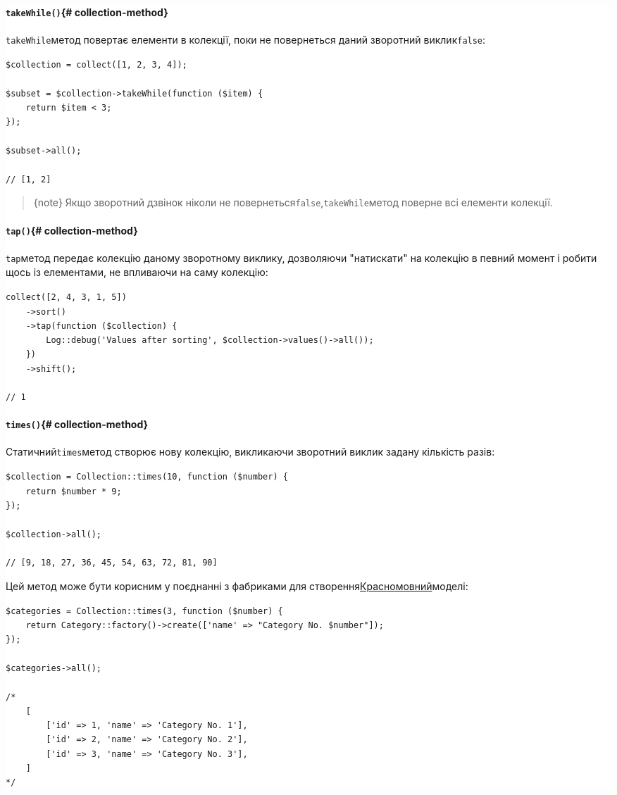 #### `takeWhile()`{# collection-method}

`takeWhile`метод повертає елементи в колекції, поки не повернеться даний зворотний виклик`false`:

    $collection = collect([1, 2, 3, 4]);

    $subset = $collection->takeWhile(function ($item) {
        return $item < 3;
    });

    $subset->all();

    // [1, 2]

> {note} Якщо зворотний дзвінок ніколи не повернеться`false`,`takeWhile`метод поверне всі елементи колекції.

<a name="method-tap"></a>

#### `tap()`{# collection-method}

`tap`метод передає колекцію даному зворотному виклику, дозволяючи "натискати" на колекцію в певний момент і робити щось із елементами, не впливаючи на саму колекцію:

    collect([2, 4, 3, 1, 5])
        ->sort()
        ->tap(function ($collection) {
            Log::debug('Values after sorting', $collection->values()->all());
        })
        ->shift();

    // 1

<a name="method-times"></a>

#### `times()`{# collection-method}

Статичний`times`метод створює нову колекцію, викликаючи зворотний виклик задану кількість разів:

    $collection = Collection::times(10, function ($number) {
        return $number * 9;
    });

    $collection->all();

    // [9, 18, 27, 36, 45, 54, 63, 72, 81, 90]

Цей метод може бути корисним у поєднанні з фабриками для створення[Красномовний](/docs/{{version}}/eloquent)моделі:

    $categories = Collection::times(3, function ($number) {
        return Category::factory()->create(['name' => "Category No. $number"]);
    });

    $categories->all();

    /*
        [
            ['id' => 1, 'name' => 'Category No. 1'],
            ['id' => 2, 'name' => 'Category No. 2'],
            ['id' => 3, 'name' => 'Category No. 3'],
        ]
    */

